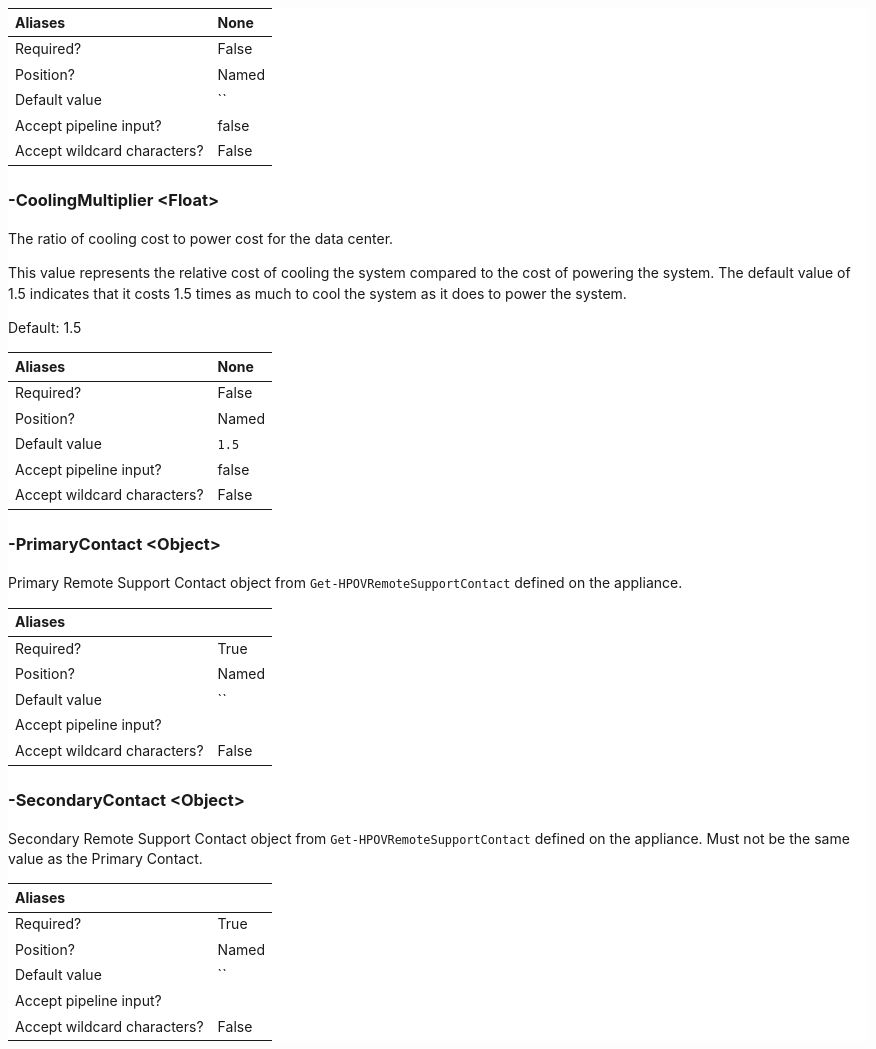 | Aliases | None |
| :--- | :--- |
| Required? | False |
| Position? | Named |
| Default value | `` |
| Accept pipeline input? | false |
| Accept wildcard characters? | False |

### -CoolingMultiplier &lt;Float&gt;

The ratio of cooling cost to power cost for the data center.

This value represents the relative cost of cooling the system compared to the cost of powering the system. The default value of 1.5 indicates that it costs 1.5 times as much to cool the system as it does to power the system.

Default:  1.5

| Aliases | None |
| :--- | :--- |
| Required? | False |
| Position? | Named |
| Default value | `1.5` |
| Accept pipeline input? | false |
| Accept wildcard characters? | False |

### -PrimaryContact &lt;Object&gt;

Primary Remote Support Contact object from `Get-HPOVRemoteSupportContact` defined on the appliance.

| Aliases |  |
| :--- | :--- |
| Required? | True |
| Position? | Named |
| Default value | `` |
| Accept pipeline input? |  |
| Accept wildcard characters? | False |

### -SecondaryContact &lt;Object&gt;

Secondary Remote Support Contact object from `Get-HPOVRemoteSupportContact` defined on the appliance.  Must not be the same value as the Primary Contact.

| Aliases |  |
| :--- | :--- |
| Required? | True |
| Position? | Named |
| Default value | `` |
| Accept pipeline input? |  |
| Accept wildcard characters? | False |
